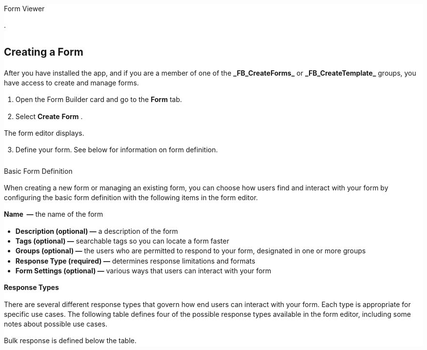 Form Viewer

.


 Creating a Form
-----------------

After you have installed the app, and if you are a member of one of the
 **\_FB\_CreateForms\_**
 or
 **\_FB\_CreateTemplate\_**
 groups, you have access to create and manage forms.


 1. Open the Form Builder card and go to the
 **Form**
 tab.


 2. Select
 **Create**
**Form**
 .

The form editor displays.


 3. Define your form. See below for information on form definition.

###
 Basic Form Definition

When creating a new form or managing an existing form, you can choose how users find and interact with your form by configuring the basic form definition with the following items in the form editor.

 **Name  —**
 the name of the form
* **Description (optional) —**
 a description of the form
* **Tags (optional) —**
 searchable tags so you can locate a form faster
* **Groups (optional) —**
 the users who are permitted to respond to your form, designated in one or more groups
* **Response Type (required) —**
 determines response limitations and formats
* **Form Settings (optional) —**
 various ways that users can interact with your form


**Response Types**


 There are several different response types that govern how end users can interact with your form. Each type is appropriate for specific use cases. The following table defines four of the possible response types available in the form editor, including some notes about possible use cases.


 Bulk response is defined below the table.
